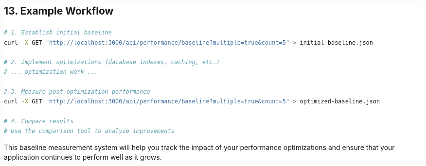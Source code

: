 ## 13. Example Workflow

```bash
# 1. Establish initial baseline
curl -X GET "http://localhost:3000/api/performance/baseline?multiple=true&count=5" > initial-baseline.json

# 2. Implement optimizations (database indexes, caching, etc.)
# ... optimization work ...

# 3. Measure post-optimization performance
curl -X GET "http://localhost:3000/api/performance/baseline?multiple=true&count=5" > optimized-baseline.json

# 4. Compare results
# Use the comparison tool to analyze improvements
```

This baseline measurement system will help you track the impact of your performance optimizations and ensure that your application continues to perform well as it grows.
